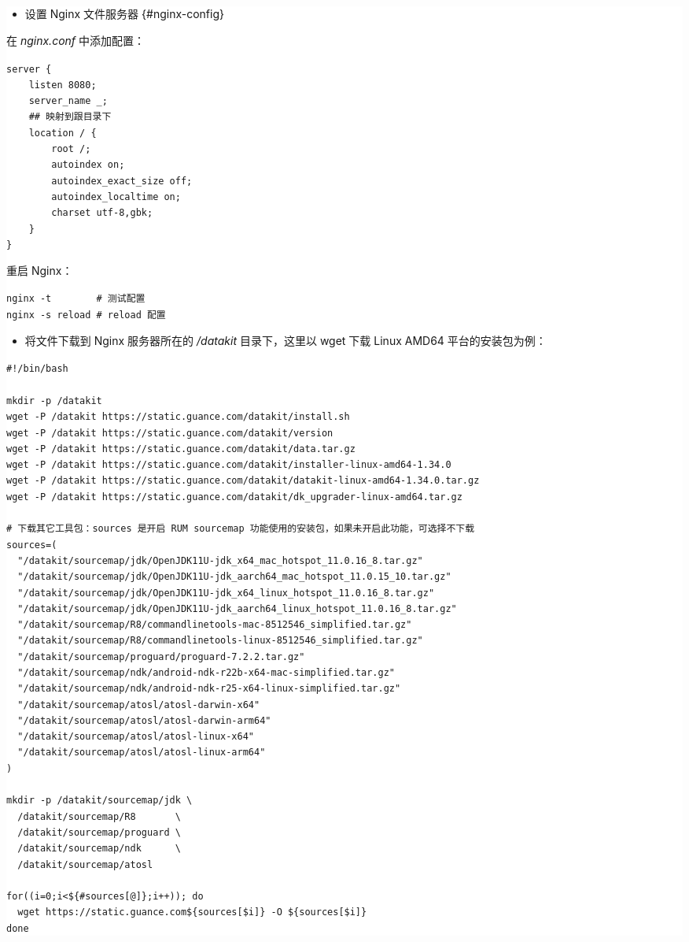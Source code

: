 - 设置 Nginx 文件服务器 {#nginx-config}

在 *nginx.conf* 中添加配置：

``` nginx
server {
    listen 8080;
    server_name _;
    ## 映射到跟目录下
    location / {
        root /;
        autoindex on;
        autoindex_exact_size off;
        autoindex_localtime on;
        charset utf-8,gbk;
    }
}
```

重启 Nginx：

```shell
nginx -t        # 测试配置
nginx -s reload # reload 配置
```

- 将文件下载到 Nginx 服务器所在的 */datakit* 目录下，这里以 wget 下载 Linux AMD64 平台的安装包为例：

```shell
#!/bin/bash

mkdir -p /datakit
wget -P /datakit https://static.guance.com/datakit/install.sh
wget -P /datakit https://static.guance.com/datakit/version
wget -P /datakit https://static.guance.com/datakit/data.tar.gz
wget -P /datakit https://static.guance.com/datakit/installer-linux-amd64-1.34.0
wget -P /datakit https://static.guance.com/datakit/datakit-linux-amd64-1.34.0.tar.gz
wget -P /datakit https://static.guance.com/datakit/dk_upgrader-linux-amd64.tar.gz

# 下载其它工具包：sources 是开启 RUM sourcemap 功能使用的安装包，如果未开启此功能，可选择不下载
sources=(
  "/datakit/sourcemap/jdk/OpenJDK11U-jdk_x64_mac_hotspot_11.0.16_8.tar.gz"
  "/datakit/sourcemap/jdk/OpenJDK11U-jdk_aarch64_mac_hotspot_11.0.15_10.tar.gz"
  "/datakit/sourcemap/jdk/OpenJDK11U-jdk_x64_linux_hotspot_11.0.16_8.tar.gz"
  "/datakit/sourcemap/jdk/OpenJDK11U-jdk_aarch64_linux_hotspot_11.0.16_8.tar.gz"
  "/datakit/sourcemap/R8/commandlinetools-mac-8512546_simplified.tar.gz"
  "/datakit/sourcemap/R8/commandlinetools-linux-8512546_simplified.tar.gz"
  "/datakit/sourcemap/proguard/proguard-7.2.2.tar.gz"
  "/datakit/sourcemap/ndk/android-ndk-r22b-x64-mac-simplified.tar.gz"
  "/datakit/sourcemap/ndk/android-ndk-r25-x64-linux-simplified.tar.gz"
  "/datakit/sourcemap/atosl/atosl-darwin-x64"
  "/datakit/sourcemap/atosl/atosl-darwin-arm64"
  "/datakit/sourcemap/atosl/atosl-linux-x64"
  "/datakit/sourcemap/atosl/atosl-linux-arm64"
)

mkdir -p /datakit/sourcemap/jdk \
  /datakit/sourcemap/R8       \
  /datakit/sourcemap/proguard \
  /datakit/sourcemap/ndk      \
  /datakit/sourcemap/atosl

for((i=0;i<${#sources[@]};i++)); do
  wget https://static.guance.com${sources[$i]} -O ${sources[$i]}
done
```
